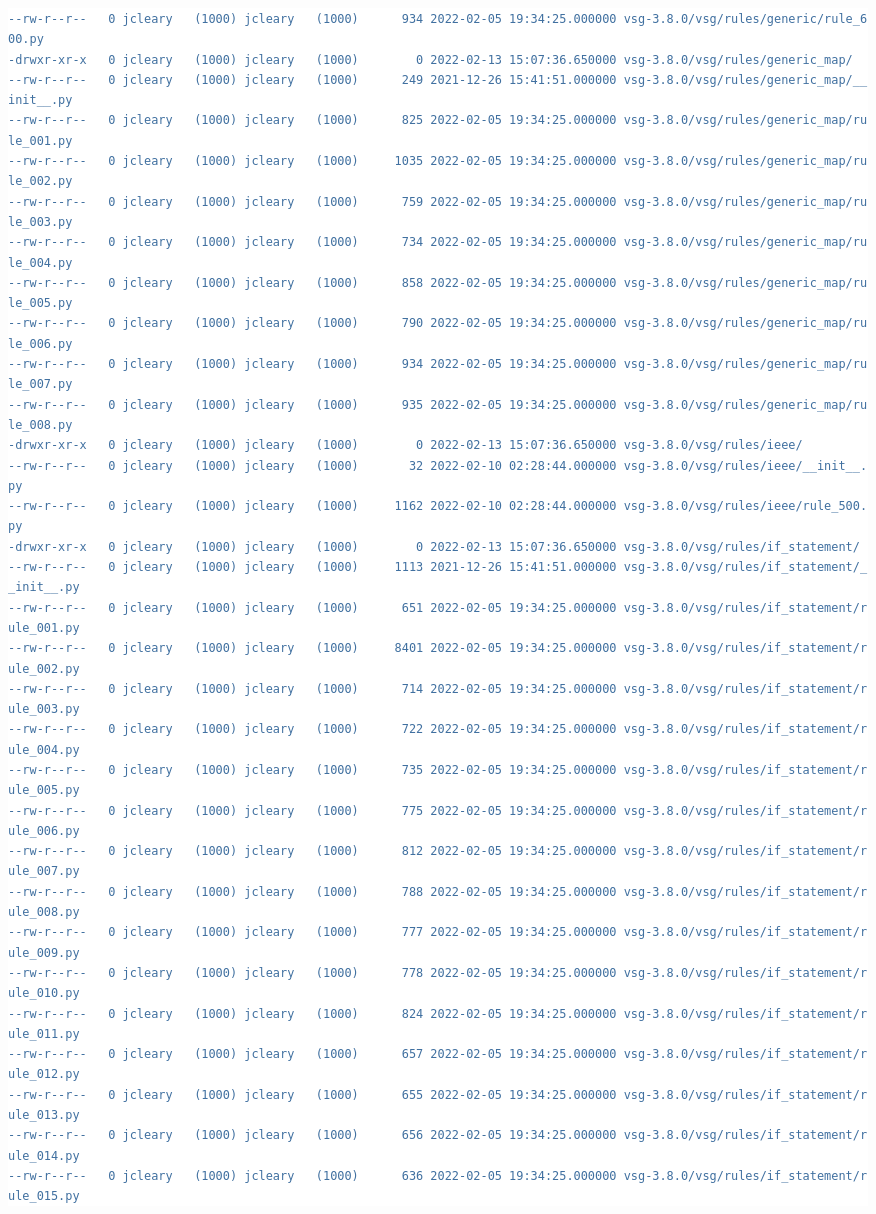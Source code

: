 ```diff
--rw-r--r--   0 jcleary   (1000) jcleary   (1000)      934 2022-02-05 19:34:25.000000 vsg-3.8.0/vsg/rules/generic/rule_600.py
-drwxr-xr-x   0 jcleary   (1000) jcleary   (1000)        0 2022-02-13 15:07:36.650000 vsg-3.8.0/vsg/rules/generic_map/
--rw-r--r--   0 jcleary   (1000) jcleary   (1000)      249 2021-12-26 15:41:51.000000 vsg-3.8.0/vsg/rules/generic_map/__init__.py
--rw-r--r--   0 jcleary   (1000) jcleary   (1000)      825 2022-02-05 19:34:25.000000 vsg-3.8.0/vsg/rules/generic_map/rule_001.py
--rw-r--r--   0 jcleary   (1000) jcleary   (1000)     1035 2022-02-05 19:34:25.000000 vsg-3.8.0/vsg/rules/generic_map/rule_002.py
--rw-r--r--   0 jcleary   (1000) jcleary   (1000)      759 2022-02-05 19:34:25.000000 vsg-3.8.0/vsg/rules/generic_map/rule_003.py
--rw-r--r--   0 jcleary   (1000) jcleary   (1000)      734 2022-02-05 19:34:25.000000 vsg-3.8.0/vsg/rules/generic_map/rule_004.py
--rw-r--r--   0 jcleary   (1000) jcleary   (1000)      858 2022-02-05 19:34:25.000000 vsg-3.8.0/vsg/rules/generic_map/rule_005.py
--rw-r--r--   0 jcleary   (1000) jcleary   (1000)      790 2022-02-05 19:34:25.000000 vsg-3.8.0/vsg/rules/generic_map/rule_006.py
--rw-r--r--   0 jcleary   (1000) jcleary   (1000)      934 2022-02-05 19:34:25.000000 vsg-3.8.0/vsg/rules/generic_map/rule_007.py
--rw-r--r--   0 jcleary   (1000) jcleary   (1000)      935 2022-02-05 19:34:25.000000 vsg-3.8.0/vsg/rules/generic_map/rule_008.py
-drwxr-xr-x   0 jcleary   (1000) jcleary   (1000)        0 2022-02-13 15:07:36.650000 vsg-3.8.0/vsg/rules/ieee/
--rw-r--r--   0 jcleary   (1000) jcleary   (1000)       32 2022-02-10 02:28:44.000000 vsg-3.8.0/vsg/rules/ieee/__init__.py
--rw-r--r--   0 jcleary   (1000) jcleary   (1000)     1162 2022-02-10 02:28:44.000000 vsg-3.8.0/vsg/rules/ieee/rule_500.py
-drwxr-xr-x   0 jcleary   (1000) jcleary   (1000)        0 2022-02-13 15:07:36.650000 vsg-3.8.0/vsg/rules/if_statement/
--rw-r--r--   0 jcleary   (1000) jcleary   (1000)     1113 2021-12-26 15:41:51.000000 vsg-3.8.0/vsg/rules/if_statement/__init__.py
--rw-r--r--   0 jcleary   (1000) jcleary   (1000)      651 2022-02-05 19:34:25.000000 vsg-3.8.0/vsg/rules/if_statement/rule_001.py
--rw-r--r--   0 jcleary   (1000) jcleary   (1000)     8401 2022-02-05 19:34:25.000000 vsg-3.8.0/vsg/rules/if_statement/rule_002.py
--rw-r--r--   0 jcleary   (1000) jcleary   (1000)      714 2022-02-05 19:34:25.000000 vsg-3.8.0/vsg/rules/if_statement/rule_003.py
--rw-r--r--   0 jcleary   (1000) jcleary   (1000)      722 2022-02-05 19:34:25.000000 vsg-3.8.0/vsg/rules/if_statement/rule_004.py
--rw-r--r--   0 jcleary   (1000) jcleary   (1000)      735 2022-02-05 19:34:25.000000 vsg-3.8.0/vsg/rules/if_statement/rule_005.py
--rw-r--r--   0 jcleary   (1000) jcleary   (1000)      775 2022-02-05 19:34:25.000000 vsg-3.8.0/vsg/rules/if_statement/rule_006.py
--rw-r--r--   0 jcleary   (1000) jcleary   (1000)      812 2022-02-05 19:34:25.000000 vsg-3.8.0/vsg/rules/if_statement/rule_007.py
--rw-r--r--   0 jcleary   (1000) jcleary   (1000)      788 2022-02-05 19:34:25.000000 vsg-3.8.0/vsg/rules/if_statement/rule_008.py
--rw-r--r--   0 jcleary   (1000) jcleary   (1000)      777 2022-02-05 19:34:25.000000 vsg-3.8.0/vsg/rules/if_statement/rule_009.py
--rw-r--r--   0 jcleary   (1000) jcleary   (1000)      778 2022-02-05 19:34:25.000000 vsg-3.8.0/vsg/rules/if_statement/rule_010.py
--rw-r--r--   0 jcleary   (1000) jcleary   (1000)      824 2022-02-05 19:34:25.000000 vsg-3.8.0/vsg/rules/if_statement/rule_011.py
--rw-r--r--   0 jcleary   (1000) jcleary   (1000)      657 2022-02-05 19:34:25.000000 vsg-3.8.0/vsg/rules/if_statement/rule_012.py
--rw-r--r--   0 jcleary   (1000) jcleary   (1000)      655 2022-02-05 19:34:25.000000 vsg-3.8.0/vsg/rules/if_statement/rule_013.py
--rw-r--r--   0 jcleary   (1000) jcleary   (1000)      656 2022-02-05 19:34:25.000000 vsg-3.8.0/vsg/rules/if_statement/rule_014.py
--rw-r--r--   0 jcleary   (1000) jcleary   (1000)      636 2022-02-05 19:34:25.000000 vsg-3.8.0/vsg/rules/if_statement/rule_015.py
```